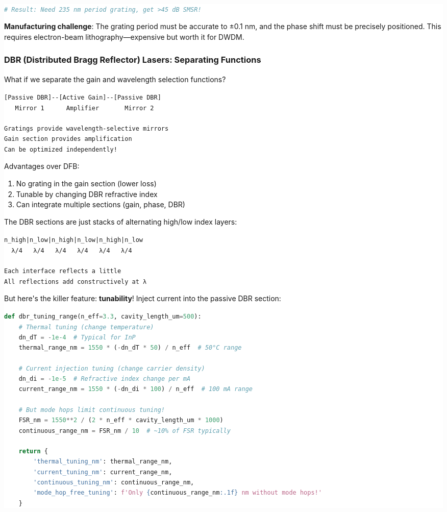 ```python
# Result: Need 235 nm period grating, get >45 dB SMSR!
```

**Manufacturing challenge**: The grating period must be accurate to ±0.1 nm, and the phase shift must be precisely positioned. This requires electron-beam lithography—expensive but worth it for DWDM.

### DBR (Distributed Bragg Reflector) Lasers: Separating Functions

What if we separate the gain and wavelength selection functions?

```
[Passive DBR]--[Active Gain]--[Passive DBR]
   Mirror 1      Amplifier       Mirror 2
   
Gratings provide wavelength-selective mirrors
Gain section provides amplification
Can be optimized independently!
```

Advantages over DFB:
1. No grating in the gain section (lower loss)
2. Tunable by changing DBR refractive index
3. Can integrate multiple sections (gain, phase, DBR)

The DBR sections are just stacks of alternating high/low index layers:

```
n_high|n_low|n_high|n_low|n_high|n_low
  λ/4   λ/4   λ/4   λ/4   λ/4   λ/4
  
Each interface reflects a little
All reflections add constructively at λ
```

But here's the killer feature: **tunability**! Inject current into the passive DBR section:

```python
def dbr_tuning_range(n_eff=3.3, cavity_length_um=500):
    # Thermal tuning (change temperature)
    dn_dT = -1e-4  # Typical for InP
    thermal_range_nm = 1550 * (-dn_dT * 50) / n_eff  # 50°C range
    
    # Current injection tuning (change carrier density)
    dn_di = -1e-5  # Refractive index change per mA
    current_range_nm = 1550 * (-dn_di * 100) / n_eff  # 100 mA range
    
    # But mode hops limit continuous tuning!
    FSR_nm = 1550**2 / (2 * n_eff * cavity_length_um * 1000)
    continuous_range_nm = FSR_nm / 10  # ~10% of FSR typically
    
    return {
        'thermal_tuning_nm': thermal_range_nm,
        'current_tuning_nm': current_range_nm,
        'continuous_tuning_nm': continuous_range_nm,
        'mode_hop_free_tuning': f'Only {continuous_range_nm:.1f} nm without mode hops!'
    }
```
